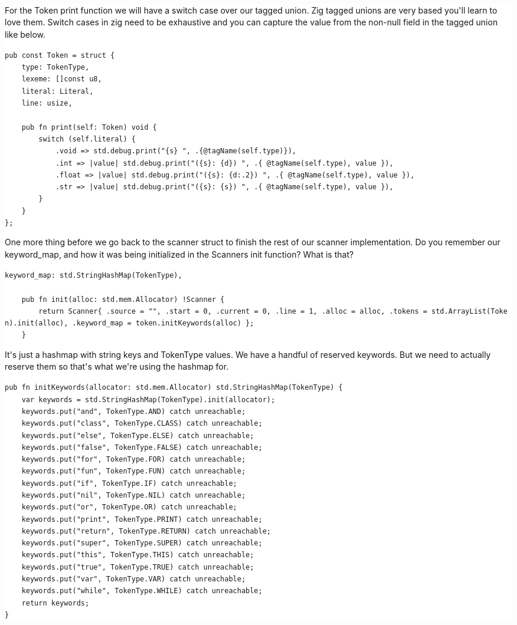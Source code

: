 For the Token print function we will have a switch case over our tagged union. Zig tagged unions are very based you'll learn to love them. Switch cases in zig need to be exhaustive and you can capture the value from the non-null field in the tagged union like below.

```zig
pub const Token = struct {
    type: TokenType,
    lexeme: []const u8,
    literal: Literal,
    line: usize,

    pub fn print(self: Token) void {
        switch (self.literal) {
            .void => std.debug.print("{s} ", .{@tagName(self.type)}),
            .int => |value| std.debug.print("({s}: {d}) ", .{ @tagName(self.type), value }),
            .float => |value| std.debug.print("({s}: {d:.2}) ", .{ @tagName(self.type), value }),
            .str => |value| std.debug.print("({s}: {s}) ", .{ @tagName(self.type), value }),
        }
    }
};
```

One more thing before we go back to the scanner struct to finish the rest of our scanner implementation. Do you remember our keyword_map, and how it was being initialized in the Scanners init function? What is that?

```zig
keyword_map: std.StringHashMap(TokenType),

    pub fn init(alloc: std.mem.Allocator) !Scanner {
        return Scanner{ .source = "", .start = 0, .current = 0, .line = 1, .alloc = alloc, .tokens = std.ArrayList(Token).init(alloc), .keyword_map = token.initKeywords(alloc) };
    }
```

It's just a hashmap with string keys and TokenType values. We have a handful of reserved keywords. But we need to actually reserve them so that's what we're using the hashmap for.

```zig
pub fn initKeywords(allocator: std.mem.Allocator) std.StringHashMap(TokenType) {
    var keywords = std.StringHashMap(TokenType).init(allocator);
    keywords.put("and", TokenType.AND) catch unreachable;
    keywords.put("class", TokenType.CLASS) catch unreachable;
    keywords.put("else", TokenType.ELSE) catch unreachable;
    keywords.put("false", TokenType.FALSE) catch unreachable;
    keywords.put("for", TokenType.FOR) catch unreachable;
    keywords.put("fun", TokenType.FUN) catch unreachable;
    keywords.put("if", TokenType.IF) catch unreachable;
    keywords.put("nil", TokenType.NIL) catch unreachable;
    keywords.put("or", TokenType.OR) catch unreachable;
    keywords.put("print", TokenType.PRINT) catch unreachable;
    keywords.put("return", TokenType.RETURN) catch unreachable;
    keywords.put("super", TokenType.SUPER) catch unreachable;
    keywords.put("this", TokenType.THIS) catch unreachable;
    keywords.put("true", TokenType.TRUE) catch unreachable;
    keywords.put("var", TokenType.VAR) catch unreachable;
    keywords.put("while", TokenType.WHILE) catch unreachable;
    return keywords;
}

```
